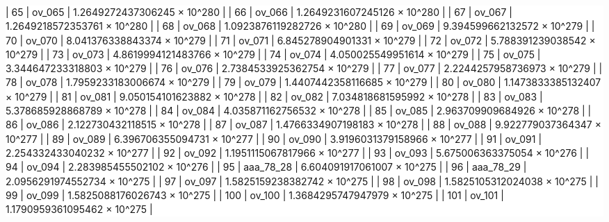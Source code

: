 | 65 | ov_065 | 1.2649272437306245 × 10^280 |
| 66 | ov_066 | 1.2649231607245126 × 10^280 |
| 67 | ov_067 | 1.2649218572353761 × 10^280 |
| 68 | ov_068 | 1.0923876119282726 × 10^280 |
| 69 | ov_069 | 9.394599662132572 × 10^279 |
| 70 | ov_070 | 8.041376338843374 × 10^279 |
| 71 | ov_071 | 6.845278904901331 × 10^279 |
| 72 | ov_072 | 5.788391239038542 × 10^279 |
| 73 | ov_073 | 4.8619994121483766 × 10^279 |
| 74 | ov_074 | 4.050025549951614 × 10^279 |
| 75 | ov_075 | 3.344647233318803 × 10^279 |
| 76 | ov_076 | 2.7384533925362754 × 10^279 |
| 77 | ov_077 | 2.2244257958736973 × 10^279 |
| 78 | ov_078 | 1.7959233183006674 × 10^279 |
| 79 | ov_079 | 1.4407442358116685 × 10^279 |
| 80 | ov_080 | 1.1473833385132407 × 10^279 |
| 81 | ov_081 | 9.050154101623882 × 10^278 |
| 82 | ov_082 | 7.034818681595992 × 10^278 |
| 83 | ov_083 | 5.378685928868789 × 10^278 |
| 84 | ov_084 | 4.035871162756532 × 10^278 |
| 85 | ov_085 | 2.963709909684926 × 10^278 |
| 86 | ov_086 | 2.122730432118515 × 10^278 |
| 87 | ov_087 | 1.4766334907198183 × 10^278 |
| 88 | ov_088 | 9.922779037364347 × 10^277 |
| 89 | ov_089 | 6.396706355094731 × 10^277 |
| 90 | ov_090 | 3.9196031379158966 × 10^277 |
| 91 | ov_091 | 2.254332433040232 × 10^277 |
| 92 | ov_092 | 1.1951115067817966 × 10^277 |
| 93 | ov_093 | 5.675006363375054 × 10^276 |
| 94 | ov_094 | 2.283985455502102 × 10^276 |
| 95 | aaa_78_28 | 6.604091917061007 × 10^275 |
| 96 | aaa_78_29 | 2.0956291974552734 × 10^275 |
| 97 | ov_097 | 1.5825159238382742 × 10^275 |
| 98 | ov_098 | 1.5825105312024038 × 10^275 |
| 99 | ov_099 | 1.5825088176026743 × 10^275 |
| 100 | ov_100 | 1.3684295747947979 × 10^275 |
| 101 | ov_101 | 1.1790959361095462 × 10^275 |